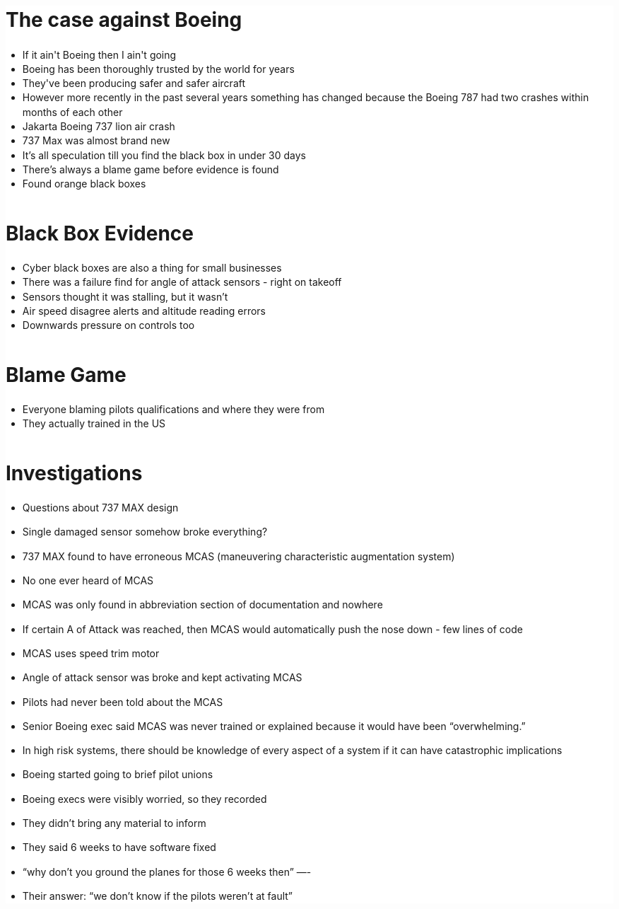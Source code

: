 # The case against Boeing

- If it ain't Boeing then I ain't going
- Boeing has been thoroughly trusted by the world for years
- They've been producing safer and safer aircraft
- However more recently in the past several years something has changed because the Boeing 787 had two crashes within months of each other
- Jakarta Boeing 737 lion air crash
- 737 Max was almost brand new
- It’s all speculation till you find the black box in under 30 days
- There’s always a blame game before evidence is found
- Found orange black boxes

# Black Box Evidence

- Cyber black boxes are also a thing for small businesses
- There was a failure find for angle of attack sensors - right on takeoff
- Sensors thought it was stalling, but it wasn’t
- Air speed disagree alerts and altitude reading errors
- Downwards pressure on controls too

# Blame Game

- Everyone blaming pilots qualifications and where they were from
- They actually trained in the US

# Investigations

- Questions about 737 MAX design
- Single damaged sensor somehow broke everything?
- 737 MAX found to have erroneous MCAS (maneuvering characteristic augmentation system)
- No one ever heard of MCAS
- MCAS was only found in abbreviation section of documentation and nowhere
- If certain A of Attack was reached, then MCAS would automatically push the nose down - few lines of code
- MCAS uses speed trim motor
- Angle of attack sensor was broke and kept activating MCAS
- Pilots had never been told about the MCAS

- Senior Boeing exec said MCAS was never trained or explained because it would have been “overwhelming.”
- In high risk systems, there should be knowledge of every aspect of a system if it can have catastrophic implications

- Boeing started going to brief pilot unions
- Boeing execs were visibly worried, so they recorded
- They didn’t bring any material to inform
- They said 6 weeks to have software fixed
- “why don’t you ground the planes for those 6 weeks then” —-
- Their answer: “we don’t know if the pilots weren’t at fault”

